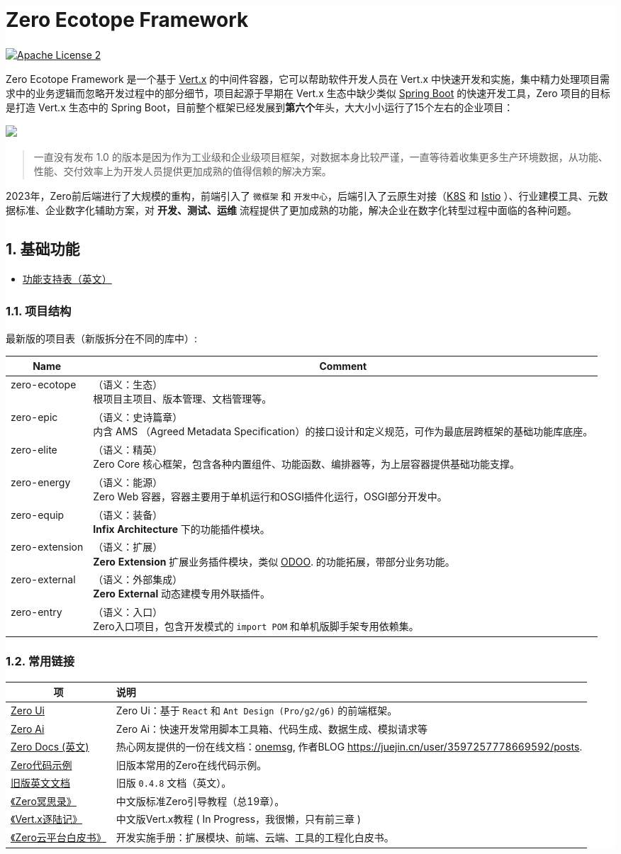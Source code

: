 # Zero Ecotope Framework

[![Apache License 2](https://img.shields.io/badge/license-ASF2-blue.svg)](https://www.apache.org/licenses/LICENSE-2.0.txt)

Zero Ecotope Framework 是一个基于 [Vert.x](http://vertx.io) 的中间件容器，它可以帮助软件开发人员在 Vert.x
中快速开发和实施，集中精力处理项目需求中的业务逻辑而忽略开发过程中的部分细节，项目起源于早期在 Vert.x
生态中缺少类似 [Spring Boot](https://spring.io/projects/spring-boot/) 的快速开发工具，Zero 项目的目标是打造 Vert.x 生态中的
Spring Boot，目前整个框架已经发展到**第六个**年头，大大小小运行了15个左右的企业项目：

![](https://raw.githubusercontent.com/zero-ws/zero-ecotope/master/docs/_image/life.png)

> 一直没有发布 1.0 的版本是因为作为工业级和企业级项目框架，对数据本身比较严谨，一直等待着收集更多生产环境数据，从功能、性能、交付效率上为开发人员提供更加成熟的值得信赖的解决方案。

2023年，Zero前后端进行了大规模的重构，前端引入了 `微框架` 和 `开发中心`，后端引入了云原生对接（[K8S](https://kubernetes.io/)
和 [Istio](https://istio.io/) ）、行业建模工具、元数据标准、企业数字化辅助方案，对 **开发、测试、运维**
流程提供了更加成熟的功能，解决企业在数字化转型过程中面临的各种问题。

## 1. 基础功能

* [功能支持表（英文）](FEATURES.md)

### 1.1. 项目结构

最新版的项目表（新版拆分在不同的库中）:

| Name           | Comment                                                                                  |
|----------------|------------------------------------------------------------------------------------------|
| zero-ecotope   | （语义：生态）<br/>根项目主项目、版本管理、文档管理等。                                                           |
| zero-epic      | （语义：史诗篇章）<br/>内含 AMS （Agreed Metadata Specification）的接口设计和定义规范，可作为最底层跨框架的基础功能库底座。        |
| zero-elite     | （语义：精英）<br/>Zero Core 核心框架，包含各种内置组件、功能函数、编排器等，为上层容器提供基础功能支撑。                             |
| zero-energy    | （语义：能源）<br/>Zero Web 容器，容器主要用于单机运行和OSGI插件化运行，OSGI部分开发中。                                  |
| zero-equip     | （语义：装备）<br/>**Infix Architecture** 下的功能插件模块。                                             |
| zero-extension | （语义：扩展）<br/>**Zero Extension** 扩展业务插件模块，类似 [ODOO](https://www.odoo.com/). 的功能拓展，带部分业务功能。 |
| zero-external  | （语义：外部集成）<br/>**Zero External** 动态建模专用外联插件。                                              |
| zero-entry     | （语义：入口）<br/>Zero入口项目，包含开发模式的 `import POM` 和单机版脚手架专用依赖集。                                  |

### 1.2. 常用链接

| 项                                                                      | 说明                                                                                                         |
|------------------------------------------------------------------------|:-----------------------------------------------------------------------------------------------------------|
| [Zero Ui](https://www.vertxui.cn)                                      | Zero Ui：基于 `React` 和 `Ant Design (Pro/g2/g6)` 的前端框架。                                                       |
| [Zero Ai](https://www.vertxai.cn)                                      | Zero Ai：快速开发常用脚本工具箱、代码生成、数据生成、模拟请求等                                                                        |
| [Zero Docs (英文)](https://onemsg.github.io/vertx-zero/)                 | 热心网友提供的一份在线文档：[onemsg](https://github.com/onemsg), 作者BLOG <https://juejin.cn/user/3597257778669592/posts>. |
| [Zero代码示例](https://github.com/silentbalanceyh/vertx-zero-example)      | 旧版本常用的Zero在线代码示例。                                                                                          |
| [旧版英文文档](DOCUMENT.md)                                                  | 旧版 `0.4.8` 文档（英文）。                                                                                         |
| [《Zero冥思录》](https://lang-yu.gitbook.io/zero/)                          | 中文版标准Zero引导教程（总19章）。                                                                                       |
| [《Vert.x逐陆记》](https://lang-yu.gitbook.io/vert-x/)                      | 中文版Vert.x教程 ( In Progress，我很懒，只有前三章 )                                                                      |
| [《Zero云平台白皮书》](https://www.vertx-cloud.cn/document/doc-web/index.html) | 开发实施手册：扩展模块、前端、云端、工具的工程化白皮书。                                                                               |
